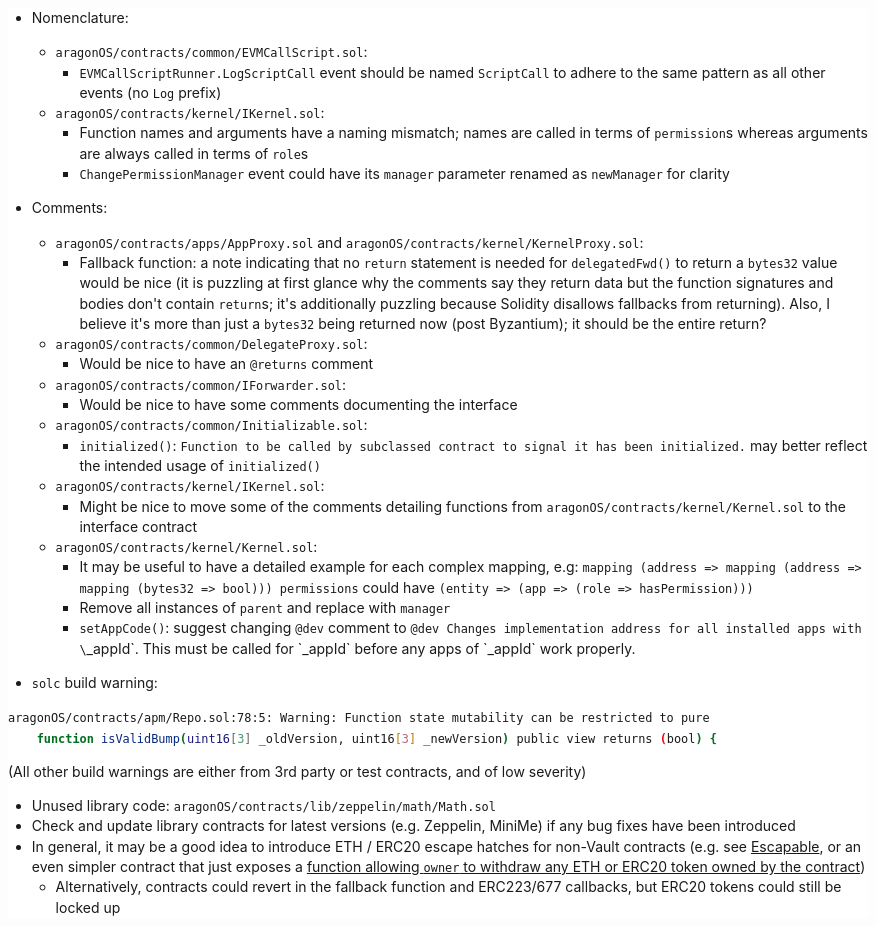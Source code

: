 - Nomenclature:
    - `aragonOS/contracts/common/EVMCallScript.sol`:
        - `EVMCallScriptRunner.LogScriptCall` event should be named `ScriptCall` to adhere to the same pattern as all other events (no `Log` prefix)
    - `aragonOS/contracts/kernel/IKernel.sol`:
        - Function names and arguments have a naming mismatch; names are called in terms of `permission`s whereas arguments are always called in terms of `role`s
        - `ChangePermissionManager` event could have its `manager` parameter renamed as `newManager` for clarity
- Comments:
    - `aragonOS/contracts/apps/AppProxy.sol` and `aragonOS/contracts/kernel/KernelProxy.sol`:
        - Fallback function: a note indicating that no `return` statement is needed for `delegatedFwd()` to return a `bytes32` value would be nice (it is puzzling at first glance why the comments say they return data but the function signatures and bodies don't contain `return`s; it's additionally puzzling because Solidity disallows fallbacks from returning). Also, I believe it's more than just a `bytes32` being returned now (post Byzantium); it should be the entire return?
    - `aragonOS/contracts/common/DelegateProxy.sol`:
        - Would be nice to have an `@returns` comment
    - `aragonOS/contracts/common/IForwarder.sol`:
        - Would be nice to have some comments documenting the interface
    - `aragonOS/contracts/common/Initializable.sol`:
        - `initialized()`: `Function to be called by subclassed contract to signal it has been initialized.` may better reflect the intended usage of `initialized()`
    - `aragonOS/contracts/kernel/IKernel.sol`:
        - Might be nice to move some of the comments detailing functions from `aragonOS/contracts/kernel/Kernel.sol` to the interface contract
    - `aragonOS/contracts/kernel/Kernel.sol`:
        - It may be useful to have a detailed example for each complex mapping, e.g: `mapping (address => mapping (address => mapping (bytes32 => bool))) permissions` could have `(entity => (app => (role => hasPermission)))`
        - Remove all instances of `parent` and replace with `manager`
        - `setAppCode()`: suggest changing `@dev` comment to `@dev Changes implementation address for all installed apps with \`_appId\`. This must be called for \`_appId\` before any apps of \`_appId\` work properly.

- `solc` build warning:

```bash
aragonOS/contracts/apm/Repo.sol:78:5: Warning: Function state mutability can be restricted to pure
    function isValidBump(uint16[3] _oldVersion, uint16[3] _newVersion) public view returns (bool) {
```

(All other build warnings are either from 3rd party or test contracts, and of low severity)

- Unused library code: `aragonOS/contracts/lib/zeppelin/math/Math.sol`
- Check and update library contracts for latest versions (e.g. Zeppelin, MiniMe) if any bug fixes have been introduced
- In general, it may be a good idea to introduce ETH / ERC20 escape hatches for non-Vault contracts (e.g. see [Escapable](https://github.com/Giveth/Donation-Doubler/blob/master/contracts/Escapable.sol), or an even simpler contract that just exposes a [function allowing `owner` to withdraw any ETH or ERC20 token owned by the contract](https://github.com/Giveth/minime/blob/master/contracts/MiniMeToken.sol#L497))
    - Alternatively, contracts could revert in the fallback function and ERC223/677 callbacks, but ERC20 tokens could still be locked up
